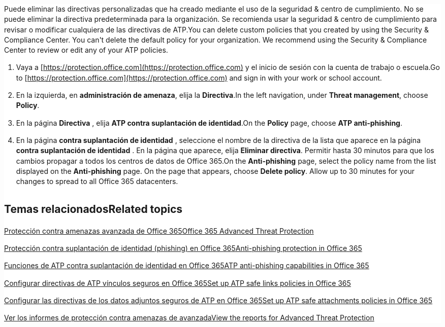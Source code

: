 <span data-ttu-id="9b4f7-p129">Puede eliminar las directivas personalizadas que ha creado mediante el uso de la seguridad &amp; centro de cumplimiento. No se puede eliminar la directiva predeterminada para la organización. Se recomienda usar la seguridad &amp; centro de cumplimiento para revisar o modificar cualquiera de las directivas de ATP.</span><span class="sxs-lookup"><span data-stu-id="9b4f7-p129">You can delete custom policies that you created by using the Security &amp; Compliance Center. You can't delete the default policy for your organization. We recommend using the Security &amp; Compliance Center to review or edit any of your ATP policies.</span></span>
  
1. <span data-ttu-id="9b4f7-248">Vaya a [https://protection.office.com](https://protection.office.com) y el inicio de sesión con la cuenta de trabajo o escuela.</span><span class="sxs-lookup"><span data-stu-id="9b4f7-248">Go to [https://protection.office.com](https://protection.office.com) and sign in with your work or school account.</span></span> 
    
2. <span data-ttu-id="9b4f7-249">En la izquierda, en **administración de amenaza**, elija la **Directiva**.</span><span class="sxs-lookup"><span data-stu-id="9b4f7-249">In the left navigation, under **Threat management**, choose **Policy**.</span></span>
    
3. <span data-ttu-id="9b4f7-250">En la página **Directiva** , elija **ATP contra suplantación de identidad**.</span><span class="sxs-lookup"><span data-stu-id="9b4f7-250">On the **Policy** page, choose **ATP anti-phishing**.</span></span>
    
4. <span data-ttu-id="9b4f7-p130">En la página **contra suplantación de identidad** , seleccione el nombre de la directiva de la lista que aparece en la página **contra suplantación de identidad** . En la página que aparece, elija **Eliminar directiva**. Permitir hasta 30 minutos para que los cambios propagar a todos los centros de datos de Office 365.</span><span class="sxs-lookup"><span data-stu-id="9b4f7-p130">On the **Anti-phishing** page, select the policy name from the list displayed on the **Anti-phishing** page. On the page that appears, choose **Delete policy**. Allow up to 30 minutes for your changes to spread to all Office 365 datacenters.</span></span>
    
## <a name="related-topics"></a><span data-ttu-id="9b4f7-254">Temas relacionados</span><span class="sxs-lookup"><span data-stu-id="9b4f7-254">Related topics</span></span>

[<span data-ttu-id="9b4f7-255">Protección contra amenazas avanzada de Office 365</span><span class="sxs-lookup"><span data-stu-id="9b4f7-255">Office 365 Advanced Threat Protection</span></span>](office-365-atp.md)
  
[<span data-ttu-id="9b4f7-256">Protección contra suplantación de identidad (phishing) en Office 365</span><span class="sxs-lookup"><span data-stu-id="9b4f7-256">Anti-phishing protection in Office 365</span></span>](anti-phishing-protection.md)
  
[<span data-ttu-id="9b4f7-257">Funciones de ATP contra suplantación de identidad en Office 365</span><span class="sxs-lookup"><span data-stu-id="9b4f7-257">ATP anti-phishing capabilities in Office 365</span></span>](atp-anti-phishing.md)
  
[<span data-ttu-id="9b4f7-258">Configurar directivas de ATP vínculos seguros en Office 365</span><span class="sxs-lookup"><span data-stu-id="9b4f7-258">Set up ATP safe links policies in Office 365</span></span>](set-up-atp-safe-links-policies.md)
  
[<span data-ttu-id="9b4f7-259">Configurar las directivas de los datos adjuntos seguros de ATP en Office 365</span><span class="sxs-lookup"><span data-stu-id="9b4f7-259">Set up ATP safe attachments policies in Office 365</span></span>](set-up-atp-safe-attachments-policies.md)
  
[<span data-ttu-id="9b4f7-260">Ver los informes de protección contra amenazas de avanzada</span><span class="sxs-lookup"><span data-stu-id="9b4f7-260">View the reports for Advanced Threat Protection</span></span>](view-reports-for-atp.md)
  

